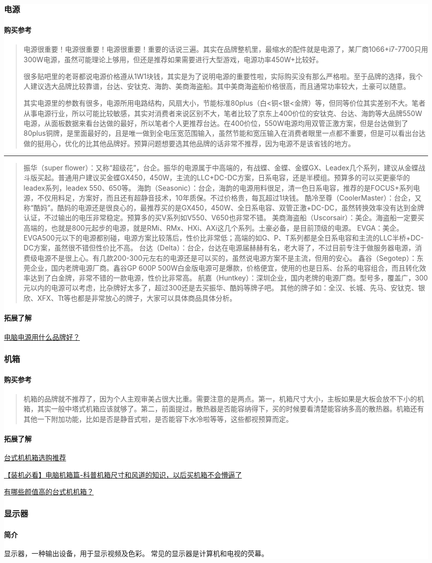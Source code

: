 

### 电源

#### 购买参考

> 电源很重要！电源很重要！电源很重要！重要的话说三遍。其实在品牌整机里，最缩水的配件就是电源了，某厂商1066+i7-7700只用300W电源，虽然可能理论上够用，但还是推荐如果需要进行大型游戏，电源功率450W+比较好。
>
> 很多贴吧里的老哥都说电源价格遵从1W1块钱，其实是为了说明电源的重要性啦，实际购买没有那么严格啦。至于品牌的选择，我个人建议选大品牌比较靠谱，台达、安钛克、海韵、美商海盗船。其中美商海盗船价格很高，而且通常功率较大，土豪可以随意。
>
> 其实电源里的参数有很多，电源所用电路结构，风扇大小，节能标准80plus（白<铜<银<金牌）等，但同等价位其实差别不大。笔者从事电源行业，所以可能比较敏感，其实对消费者来说区别不大，笔者比较了京东上400价位的安钛克、台达、海韵等大品牌550W电源，从面板数据来看台达做的最好，所以笔者个人更推荐台达。在400价位，550W电源均用双管正激方案，但是台达做到了80plus铜牌，是里面最好的，且是唯一做到全电压宽范围输入，虽然节能和宽压输入在消费者眼里一点都不重要，但是可以看出台达做的挺用心，优化的比其他品牌好。预算问题想要选其他品牌的话非常不推荐，因为电源不是该省钱的地方。

------

> 振华（super flower）：又称“超级花”，台企。振华的电源属于中高端的，有战蝶、金蝶、金蝶GX、Leadex几个系列，建议从金蝶战斗版买起。普通用户建议买金蝶GX450，450W，主流的LLC+DC-DC方案，日系电容，还是半模组。预算多的可以买更豪华的leadex系列，leadex 550、650等。 海韵（Seasonic）：台企，海韵的电源用料很足，清一色日系电容，推荐的是FOCUS+系列电源，不仅用料足，方案好，而且还有超静音技术，10年质保。不过价格贵，每瓦超过1块钱。 酷冷至尊（CoolerMaster）：台企，又称“酷妈”。酷妈的电源还是很良心的，最推荐买的是GX450，450W、全日系电容、双管正激+DC-DC，虽然转换效率没有达到金牌认证，不过输出的电压非常稳定。预算多的买V系列如V550、V650也非常不错。 美商海盗船（Uscorsair）：美企。海盗船一定要买高端的，也就是800元起步的电源，就是RMi、RMx、HXi、AXi这几个系列。土豪必备，是目前顶级的电源。 EVGA：美企。EVGA500元以下的电源都别碰，电源方案比较落后，性价比非常低；高端的如G、P、T系列都是全日系电容和主流的LLC半桥+DC-DC方案，虽然很不错但性价比不高。 台达（Delta）：台企，台达在电源届赫赫有名，老大哥了，不过目前专注于做服务器电源，消费级电源不是很上心。有几款200-300元左右的电源还是可以买的，虽然说电源方案不是主流，但用的安心。 鑫谷（Segotep）：东莞企业，国内老牌电源厂商。鑫谷GP 600P 500W白金版电源可是爆款，价格便宜，使用的也是日系、台系的电容组合，而且转化效率达到了白金牌，非常不错的一款电源，性价比非常高。 航嘉（Huntkey）：深圳企业，国内老牌的电源厂商。型号多，覆盖广，300元以内的电源可以考虑，比杂牌好太多了，超过300还是去买振华、酷妈等牌子吧。 其他的牌子如：全汉、长城、先马、安钛克、银欣、XFX、Tt等也都是非常放心的牌子，大家可以具体商品具体分析。
>

#### 拓展了解

[电脑电源用什么品牌好？](https://www.zhihu.com/question/65056501)



### 机箱

#### 购买参考

> 机箱的品牌就不推荐了，因为个人主观审美占很大比重。需要注意的是两点。第一，机箱尺寸大小，主板如果是大板会放不下小的机箱，其实一般中塔式机箱应该就够了。第二，前面提过，散热器是否能容纳得下，买的时候要看清楚能容纳多高的散热器。机箱还有其他一下附加功能，比如是否是静音式啦，是否能容下水冷啦等等，这些都视预算而定。

#### 拓展了解

[台式机机箱选购推荐](https://zhuanlan.zhihu.com/p/33619556)

[【装机必看】电脑机箱篇-科普机箱尺寸和风道的知识，以后买机箱不会懵逼了](https://www.bilibili.com/read/cv1733805/)

[有哪些颜值高的台式机机箱？](https://www.zhihu.com/question/30578544)



### 显示器

#### 简介

显示器，一种输出设备，用于显示视频及色彩。 常见的显示器是计算机和电视的荧幕。
